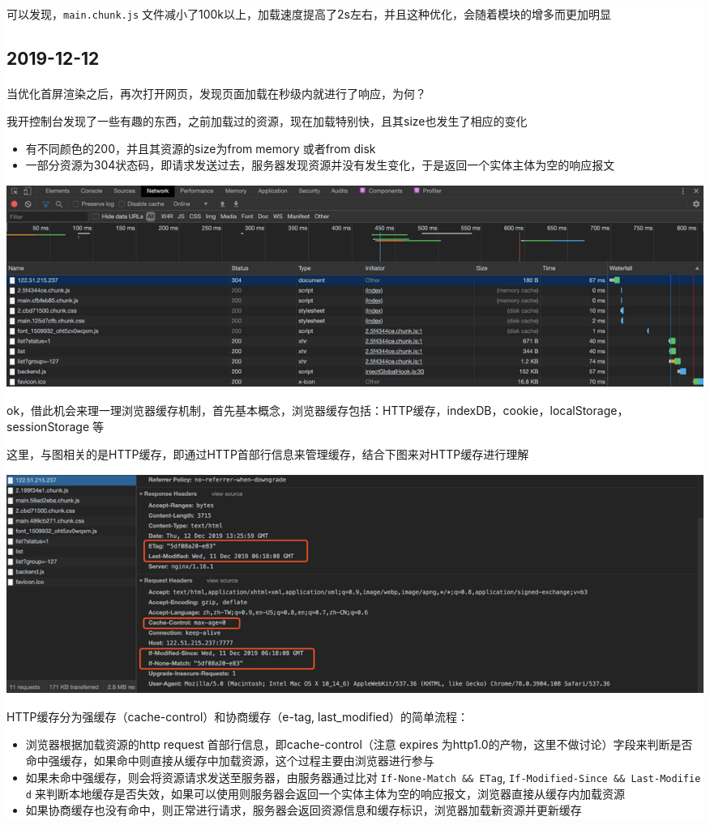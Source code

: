 可以发现，`main.chunk.js` 文件减小了100k以上，加载速度提高了2s左右，并且这种优化，会随着模块的增多而更加明显



## 2019-12-12

当优化首屏渲染之后，再次打开网页，发现页面加载在秒级内就进行了响应，为何？

我开控制台发现了一些有趣的东西，之前加载过的资源，现在加载特别快，且其size也发生了相应的变化

- 有不同颜色的200，并且其资源的size为from memory 或者from disk
- 一部分资源为304状态码，即请求发送过去，服务器发现资源并没有发生变化，于是返回一个实体主体为空的响应报文

![reopen](./assets/growth/rerender.png)

ok，借此机会来理一理浏览器缓存机制，首先基本概念，浏览器缓存包括：HTTP缓存，indexDB，cookie，localStorage，sessionStorage 等

这里，与图相关的是HTTP缓存，即通过HTTP首部行信息来管理缓存，结合下图来对HTTP缓存进行理解

![http-cache](./assets/growth/http-cache.png)

HTTP缓存分为强缓存（cache-control）和协商缓存（e-tag, last_modified）的简单流程：

- 浏览器根据加载资源的http request 首部行信息，即cache-control（注意 expires 为http1.0的产物，这里不做讨论）字段来判断是否命中强缓存，如果命中则直接从缓存中加载资源，这个过程主要由浏览器进行参与
- 如果未命中强缓存，则会将资源请求发送至服务器，由服务器通过比对 `If-None-Match && ETag`, `If-Modified-Since && Last-Modified` 来判断本地缓存是否失效，如果可以使用则服务器会返回一个实体主体为空的响应报文，浏览器直接从缓存内加载资源
- 如果协商缓存也没有命中，则正常进行请求，服务器会返回资源信息和缓存标识，浏览器加载新资源并更新缓存
